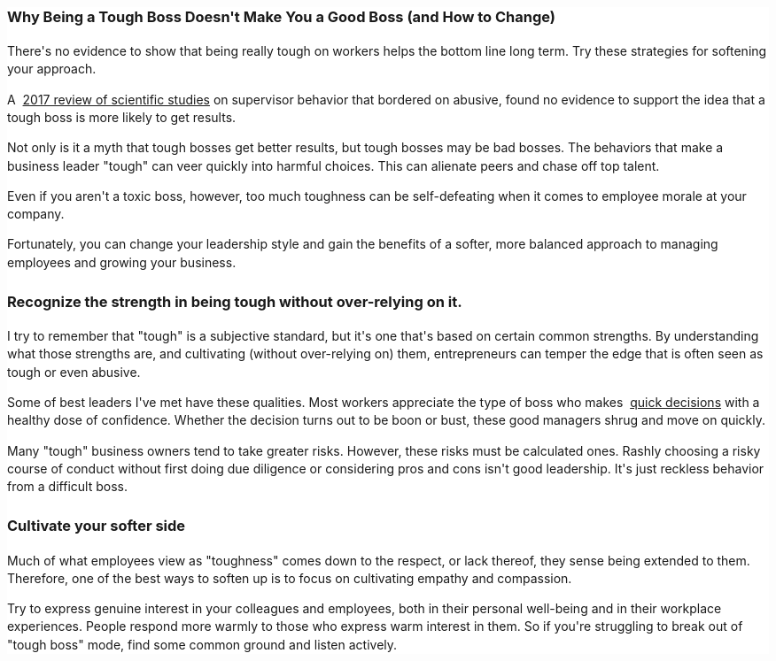 ### Why Being a Tough Boss Doesn't Make You a Good Boss (and How to Change)

There's no evidence to show that being really tough on workers helps the
bottom line long term. Try these strategies for softening your approach.

A  [2017 review of scientific
studies](https://www.annualreviews.org/doi/abs/10.1146/annurev-orgpsych-041015-062539) on
supervisor behavior that bordered on abusive, found no evidence to
support the idea that a tough boss is more likely to get results.

Not only is it a myth that tough bosses get better results, but tough
bosses may be bad bosses. The behaviors that make a business leader
"tough" can veer quickly into harmful choices. This can alienate peers
and chase off top talent.

Even if you aren't a toxic boss, however, too much toughness can be
self-defeating when it comes to employee morale at your company. 

Fortunately, you can change your leadership style and gain the benefits
of a softer, more balanced approach to managing employees and growing
your business. 

### Recognize the strength in being tough without over-relying on it.

I try to remember that "tough" is a subjective standard, but it's one
that's based on certain common strengths. By understanding what those
strengths are, and cultivating (without over-relying on) them,
entrepreneurs can temper the edge that is often seen as tough or even
abusive. 

Some of best leaders I've met have these qualities. Most workers
appreciate the type of boss who makes  [quick
decisions](https://www.inc.com/john-boitnott/5-tips-to-make-business-decisions-if-you-re-an-indecisive-leader.md) with
a healthy dose of confidence. Whether the decision turns out to be boon
or bust, these good managers shrug and move on quickly. 

Many "tough" business owners tend to take greater risks. However, these
risks must be calculated ones. Rashly choosing a risky course of conduct
without first doing due diligence or considering pros and cons isn't
good leadership. It's just reckless behavior from a difficult boss. 

### Cultivate your softer side

Much of what employees view as "toughness" comes down to the respect, or
lack thereof, they sense being extended to them. Therefore, one of the
best ways to soften up is to focus on cultivating empathy and
compassion.

Try to express genuine interest in your colleagues and employees, both
in their personal well-being and in their workplace experiences. People
respond more warmly to those who express warm interest in them. So if
you're struggling to break out of "tough boss" mode, find some common
ground and listen actively. 
